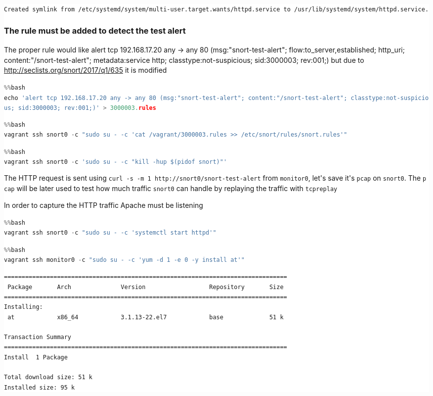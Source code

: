     Created symlink from /etc/systemd/system/multi-user.target.wants/httpd.service to /usr/lib/systemd/system/httpd.service.


### The rule must be added to detect the test alert

The proper rule would like alert tcp 192.168.17.20 any -> any 80 (msg:"snort-test-alert"; flow:to_server,established; http_uri; content:"/snort-test-alert"; metadata:service http; classtype:not-suspicious; sid:3000003; rev:001;) but due to http://seclists.org/snort/2017/q1/635 it is modified


```python
%%bash
echo 'alert tcp 192.168.17.20 any -> any 80 (msg:"snort-test-alert"; content:"/snort-test-alert"; classtype:not-suspicious; sid:3000003; rev:001;)' > 3000003.rules
```


```python
%%bash
vagrant ssh snort0 -c "sudo su - -c 'cat /vagrant/3000003.rules >> /etc/snort/rules/snort.rules'"
```


```python
%%bash
vagrant ssh snort0 -c 'sudo su - -c "kill -hup $(pidof snort)"'
```

The HTTP request is sent using `curl -s -m 1 http://snort0/snort-test-alert` from `monitor0`, let's save it's `pcap` on `snort0`. The `pcap` will be later used to
test how much traffic `snort0` can handle by replaying the traffic with `tcpreplay`

In order to capture the HTTP traffic Apache must be listening


```python
%%bash
vagrant ssh snort0 -c "sudo su - -c 'systemctl start httpd'"
```


```python
%%bash
vagrant ssh monitor0 -c "sudo su - -c 'yum -d 1 -e 0 -y install at'"
```

    
    ================================================================================
     Package       Arch              Version                  Repository       Size
    ================================================================================
    Installing:
     at            x86_64            3.1.13-22.el7            base             51 k
    
    Transaction Summary
    ================================================================================
    Install  1 Package
    
    Total download size: 51 k
    Installed size: 95 k
    
